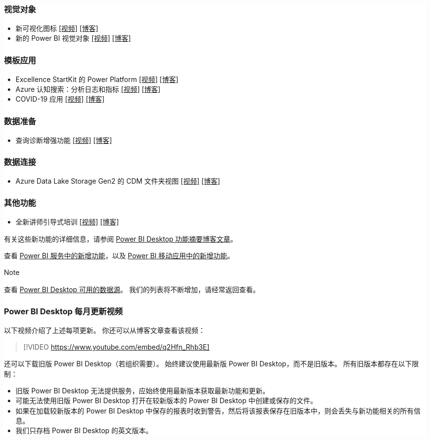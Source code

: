 ### <a name="visuals"></a>视觉对象
* 新可视化图标 [[视频]](https://youtu.be/q2Hfn_Rhb3E?t=1946) [[博客]](https://powerbi.microsoft.com/blog/power-bi-desktop-april-2020-feature-summary/#_New_Visualization_icons) 
* 新的 Power BI 视觉对象 [[视频]](https://youtu.be/q2Hfn_Rhb3E?t=1833) [[博客]](https://powerbi.microsoft.com/blog/power-bi-desktop-april-2020-feature-summary/#_Visualizations)


### <a name="template-apps"></a>模板应用
* Excellence StartKit 的 Power Platform [[视频]](https://youtu.be/q2Hfn_Rhb3E?t=1969) [[博客]](https://powerbi.microsoft.com/blog/power-bi-desktop-april-2020-feature-summary/#_CoE_StartKit) 
* Azure 认知搜索：分析日志和指标 [[视频]](https://youtu.be/q2Hfn_Rhb3E?t=1969) [[博客]](https://powerbi.microsoft.com/blog/power-bi-desktop-april-2020-feature-summary/#_Azure_Cognitive_Search)
* COVID-19 应用 [[视频]](https://youtu.be/q2Hfn_Rhb3E?t=1969) [[博客]](https://powerbi.microsoft.com/blog/power-bi-desktop-april-2020-feature-summary/#_COVID)


### <a name="data-preparation"></a>数据准备
* 查询诊断增强功能 [[视频]](https://youtu.be/q2Hfn_Rhb3E?t=2011) [[博客]](https://powerbi.microsoft.com/blog/power-bi-desktop-april-2020-feature-summary/#_Enhancements_to_Query) 


### <a name="data-connectivity"></a>数据连接
* Azure Data Lake Storage Gen2 的 CDM 文件夹视图 [[视频]](https://youtu.be/q2Hfn_Rhb3E?t=2124) [[博客]](https://powerbi.microsoft.com/blog/power-bi-desktop-april-2020-feature-summary/#_CDM_Folder_view) 


### <a name="other-features"></a>其他功能
* 全新讲师引导式培训 [[视频]](https://youtu.be/q2Hfn_Rhb3E?t=2147) [[博客]](https://powerbi.microsoft.com/blog/power-bi-desktop-april-2020-feature-summary/#_New_instructor-led_training) 


有关这些新功能的详细信息，请参阅 [Power BI Desktop 功能摘要博客文章](https://powerbi.microsoft.com/blog/power-bi-desktop-april-2020-feature-summary/)。

查看 [Power BI 服务中的新增功能](service-whats-new.md)，以及 [Power BI 移动应用中的新增功能](../consumer/mobile/mobile-whats-new-in-the-mobile-apps.md)。

> [!NOTE]
> 查看 [Power BI Desktop 可用的数据源](../connect-data/desktop-data-sources.md)。 我们的列表将不断增加，请经常返回查看。


### <a name="power-bi-desktop-monthly-update-video"></a>Power BI Desktop 每月更新视频
以下视频介绍了上述每项更新。 你还可以从博客文章查看该视频：

> [!VIDEO https://www.youtube.com/embed/q2Hfn_Rhb3E]


还可以下载旧版 Power BI Desktop（若组织需要）。 始终建议使用最新版 Power BI Desktop，而不是旧版本。 所有旧版本都存在以下限制：

* 旧版 Power BI Desktop 无法提供服务，应始终使用最新版本获取最新功能和更新。
* 可能无法使用旧版 Power BI Desktop 打开在较新版本的 Power BI Desktop 中创建或保存的文件。 
* 如果在加载较新版本的 Power BI Desktop 中保存的报表时收到警告，然后将该报表保存在旧版本中，则会丢失与新功能相关的所有信息。
* 我们只存档 Power BI Desktop 的英文版本。
